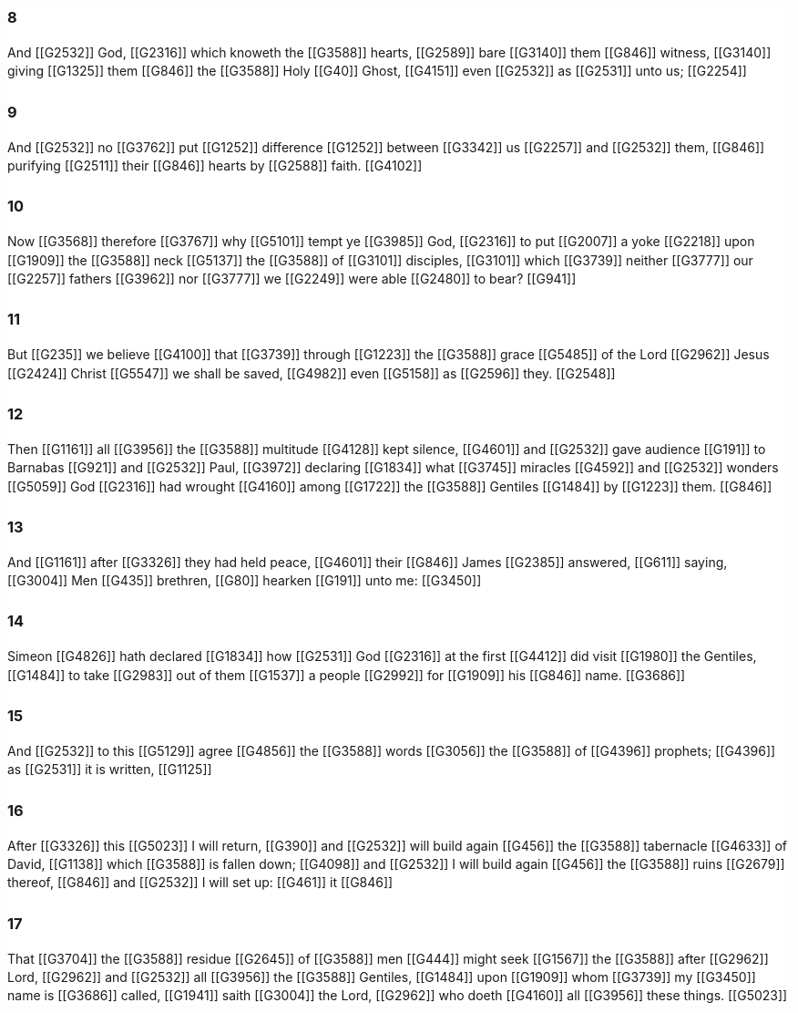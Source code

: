 ### 8
And [[G2532]] God, [[G2316]]  which knoweth the [[G3588]] hearts, [[G2589]] bare [[G3140]] them [[G846]] witness, [[G3140]] giving [[G1325]] them [[G846]] the [[G3588]] Holy [[G40]] Ghost, [[G4151]] even [[G2532]] as [[G2531]] unto us; [[G2254]]

### 9
And [[G2532]] no [[G3762]] put [[G1252]] difference [[G1252]] between [[G3342]] us [[G2257]] and [[G2532]] them, [[G846]] purifying [[G2511]] their [[G846]] hearts by [[G2588]] faith. [[G4102]]

### 10
Now [[G3568]] therefore [[G3767]] why [[G5101]] tempt ye [[G3985]] God, [[G2316]] to put [[G2007]] a yoke [[G2218]] upon [[G1909]] the [[G3588]] neck [[G5137]] the [[G3588]] of [[G3101]] disciples, [[G3101]] which [[G3739]] neither [[G3777]] our [[G2257]] fathers [[G3962]] nor [[G3777]] we [[G2249]] were able [[G2480]] to bear? [[G941]]

### 11
But [[G235]] we believe [[G4100]] that [[G3739]] through [[G1223]] the [[G3588]] grace [[G5485]] of the Lord [[G2962]] Jesus [[G2424]] Christ [[G5547]] we shall be saved, [[G4982]] even [[G5158]] as [[G2596]] they. [[G2548]]

### 12
Then [[G1161]] all [[G3956]] the [[G3588]] multitude [[G4128]] kept silence, [[G4601]] and [[G2532]] gave audience [[G191]] to Barnabas [[G921]] and [[G2532]] Paul, [[G3972]] declaring [[G1834]] what [[G3745]] miracles [[G4592]] and [[G2532]] wonders [[G5059]] God [[G2316]] had wrought [[G4160]] among [[G1722]] the [[G3588]] Gentiles [[G1484]] by [[G1223]] them. [[G846]]

### 13
And [[G1161]] after [[G3326]] they had held peace, [[G4601]] their [[G846]] James [[G2385]] answered, [[G611]] saying, [[G3004]] Men [[G435]] brethren, [[G80]] hearken [[G191]] unto me: [[G3450]]

### 14
Simeon [[G4826]] hath declared [[G1834]] how [[G2531]] God [[G2316]] at the first [[G4412]] did visit [[G1980]] the Gentiles, [[G1484]] to take [[G2983]] out of them [[G1537]] a people [[G2992]] for [[G1909]] his [[G846]] name. [[G3686]]

### 15
And [[G2532]] to this [[G5129]] agree [[G4856]] the [[G3588]] words [[G3056]] the [[G3588]] of [[G4396]] prophets; [[G4396]] as [[G2531]] it is written, [[G1125]]

### 16
After [[G3326]] this [[G5023]] I will return, [[G390]] and [[G2532]] will build again [[G456]] the [[G3588]] tabernacle [[G4633]] of David, [[G1138]] which [[G3588]] is fallen down; [[G4098]] and [[G2532]] I will build again [[G456]] the [[G3588]] ruins [[G2679]] thereof, [[G846]] and [[G2532]] I will set up: [[G461]] it [[G846]]

### 17
That [[G3704]] the [[G3588]] residue [[G2645]]  of [[G3588]] men [[G444]] might seek [[G1567]] the [[G3588]] after [[G2962]] Lord, [[G2962]] and [[G2532]] all [[G3956]] the [[G3588]] Gentiles, [[G1484]] upon [[G1909]] whom [[G3739]] my [[G3450]] name is [[G3686]] called, [[G1941]] saith [[G3004]] the Lord, [[G2962]] who doeth [[G4160]] all [[G3956]] these things. [[G5023]]

